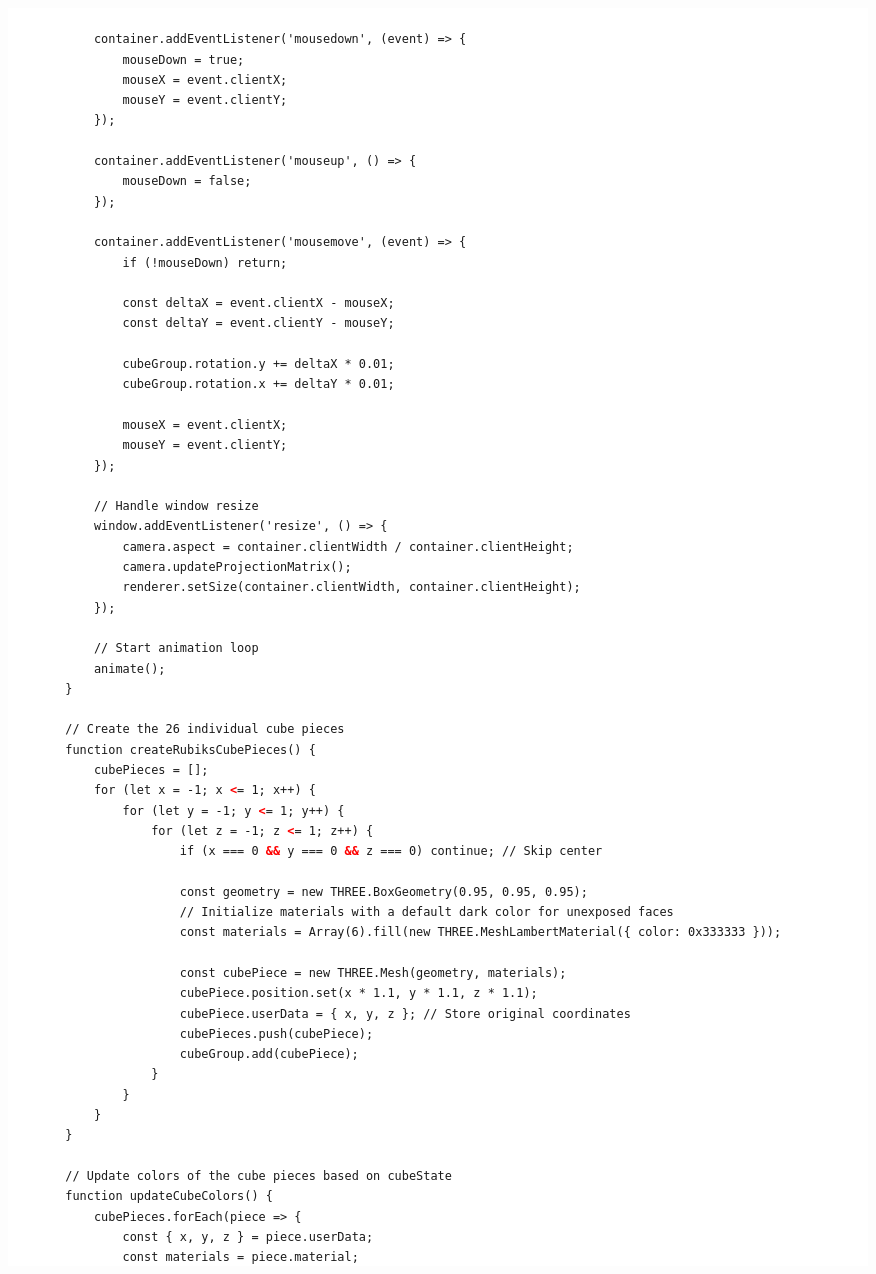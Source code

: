 ```html

            container.addEventListener('mousedown', (event) => {
                mouseDown = true;
                mouseX = event.clientX;
                mouseY = event.clientY;
            });

            container.addEventListener('mouseup', () => {
                mouseDown = false;
            });

            container.addEventListener('mousemove', (event) => {
                if (!mouseDown) return;
                
                const deltaX = event.clientX - mouseX;
                const deltaY = event.clientY - mouseY;
                
                cubeGroup.rotation.y += deltaX * 0.01;
                cubeGroup.rotation.x += deltaY * 0.01;
                
                mouseX = event.clientX;
                mouseY = event.clientY;
            });

            // Handle window resize
            window.addEventListener('resize', () => {
                camera.aspect = container.clientWidth / container.clientHeight;
                camera.updateProjectionMatrix();
                renderer.setSize(container.clientWidth, container.clientHeight);
            });

            // Start animation loop
            animate();
        }

        // Create the 26 individual cube pieces
        function createRubiksCubePieces() {
            cubePieces = [];
            for (let x = -1; x <= 1; x++) {
                for (let y = -1; y <= 1; y++) {
                    for (let z = -1; z <= 1; z++) {
                        if (x === 0 && y === 0 && z === 0) continue; // Skip center
                        
                        const geometry = new THREE.BoxGeometry(0.95, 0.95, 0.95);
                        // Initialize materials with a default dark color for unexposed faces
                        const materials = Array(6).fill(new THREE.MeshLambertMaterial({ color: 0x333333 }));
                        
                        const cubePiece = new THREE.Mesh(geometry, materials);
                        cubePiece.position.set(x * 1.1, y * 1.1, z * 1.1);
                        cubePiece.userData = { x, y, z }; // Store original coordinates
                        cubePieces.push(cubePiece);
                        cubeGroup.add(cubePiece);
                    }
                }
            }
        }

        // Update colors of the cube pieces based on cubeState
        function updateCubeColors() {
            cubePieces.forEach(piece => {
                const { x, y, z } = piece.userData;
                const materials = piece.material;
```